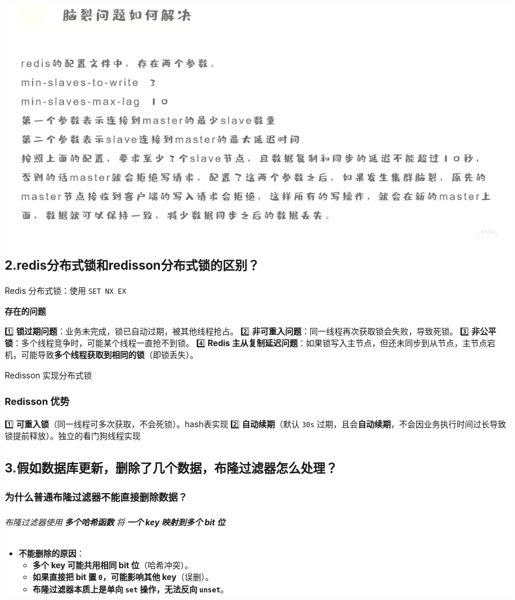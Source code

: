 ![image-20250327154502119](./面试知识点补充.assets/image-20250327154502119.png)



## 2.redis分布式锁和redisson分布式锁的区别？

Redis 分布式锁：使用 `SET NX EX`

**存在的问题**

1️⃣ **锁过期问题**：业务未完成，锁已自动过期，被其他线程抢占。
 2️⃣ **非可重入问题**：同一线程再次获取锁会失败，导致死锁。
 3️⃣ **非公平锁**：多个线程竞争时，可能某个线程一直抢不到锁。
 4️⃣ **Redis 主从复制延迟问题**：如果锁写入主节点，但还未同步到从节点，主节点宕机，可能导致**多个线程获取到相同的锁**（即锁丢失）。



Redisson 实现分布式锁

### **Redisson 优势**

1️⃣ **可重入锁**（同一线程可多次获取，不会死锁）。hash表实现
 2️⃣ **自动续期**（默认 `30s` 过期，且会**自动续期**，不会因业务执行时间过长导致锁提前释放）。独立的看门狗线程实现



## 3.假如数据库更新，删除了几个数据，布隆过滤器怎么处理？

### 为什么普通布隆过滤器不能直接删除数据？

###### 布隆过滤器使用 **多个哈希函数** 将 **一个 key 映射到多个 bit 位**

- **不能删除的原因**：
  - **多个 key 可能共用相同 bit 位**（哈希冲突）。
  - **如果直接把 bit 置 `0`，可能影响其他 key**（误删）。
  - **布隆过滤器本质上是单向 `set` 操作，无法反向 `unset`**。
